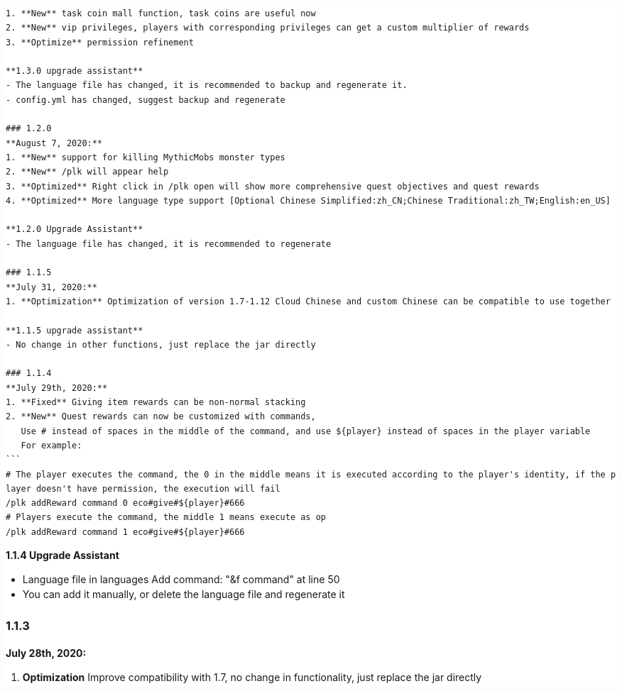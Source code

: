 ````
1. **New** task coin mall function, task coins are useful now
2. **New** vip privileges, players with corresponding privileges can get a custom multiplier of rewards
3. **Optimize** permission refinement

**1.3.0 upgrade assistant**
- The language file has changed, it is recommended to backup and regenerate it.
- config.yml has changed, suggest backup and regenerate

### 1.2.0
**August 7, 2020:**
1. **New** support for killing MythicMobs monster types
2. **New** /plk will appear help
3. **Optimized** Right click in /plk open will show more comprehensive quest objectives and quest rewards
4. **Optimized** More language type support [Optional Chinese Simplified:zh_CN;Chinese Traditional:zh_TW;English:en_US]

**1.2.0 Upgrade Assistant**
- The language file has changed, it is recommended to regenerate

### 1.1.5
**July 31, 2020:**
1. **Optimization** Optimization of version 1.7-1.12 Cloud Chinese and custom Chinese can be compatible to use together

**1.1.5 upgrade assistant**
- No change in other functions, just replace the jar directly

### 1.1.4
**July 29th, 2020:**
1. **Fixed** Giving item rewards can be non-normal stacking
2. **New** Quest rewards can now be customized with commands,
   Use # instead of spaces in the middle of the command, and use ${player} instead of spaces in the player variable
   For example:
```
# The player executes the command, the 0 in the middle means it is executed according to the player's identity, if the player doesn't have permission, the execution will fail
/plk addReward command 0 eco#give#${player}#666
# Players execute the command, the middle 1 means execute as op
/plk addReward command 1 eco#give#${player}#666
````

**1.1.4 Upgrade Assistant**
- Language file in languages Add command: "&f command" at line 50
- You can add it manually, or delete the language file and regenerate it

### 1.1.3
**July 28th, 2020:**
1. **Optimization** Improve compatibility with 1.7, no change in functionality, just replace the jar directly
